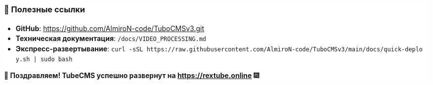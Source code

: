### 🔗 Полезные ссылки

- **GitHub**: https://github.com/AlmiroN-code/TuboCMSv3.git
- **Техническая документация**: `/docs/VIDEO_PROCESSING.md`
- **Экспресс-развертывание**: `curl -sSL https://raw.githubusercontent.com/AlmiroN-code/TuboCMSv3/main/docs/quick-deploy.sh | sudo bash`

**🎉 Поздравляем! TubeCMS успешно развернут на https://rextube.online** 🎆
